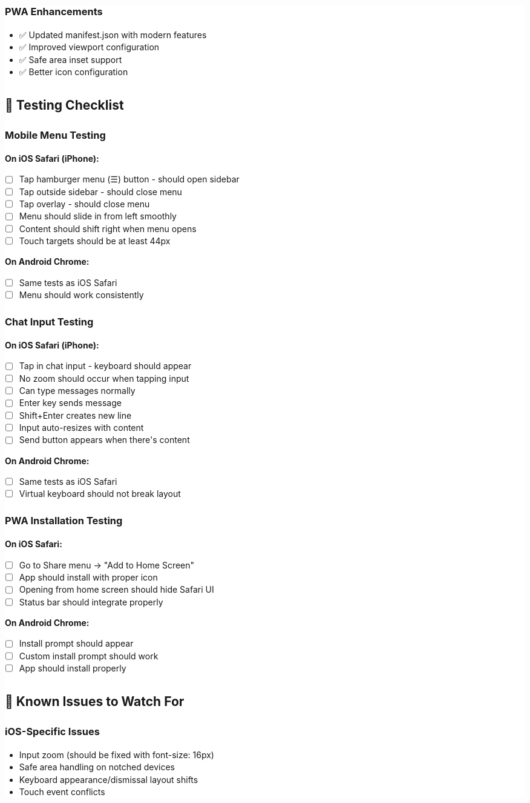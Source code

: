 ### PWA Enhancements
- ✅ Updated manifest.json with modern features
- ✅ Improved viewport configuration
- ✅ Safe area inset support
- ✅ Better icon configuration

## 🧪 Testing Checklist

### Mobile Menu Testing
**On iOS Safari (iPhone):**
- [ ] Tap hamburger menu (☰) button - should open sidebar
- [ ] Tap outside sidebar - should close menu
- [ ] Tap overlay - should close menu
- [ ] Menu should slide in from left smoothly
- [ ] Content should shift right when menu opens
- [ ] Touch targets should be at least 44px

**On Android Chrome:**
- [ ] Same tests as iOS Safari
- [ ] Menu should work consistently

### Chat Input Testing
**On iOS Safari (iPhone):**
- [ ] Tap in chat input - keyboard should appear
- [ ] No zoom should occur when tapping input
- [ ] Can type messages normally
- [ ] Enter key sends message
- [ ] Shift+Enter creates new line
- [ ] Input auto-resizes with content
- [ ] Send button appears when there's content

**On Android Chrome:**
- [ ] Same tests as iOS Safari
- [ ] Virtual keyboard should not break layout

### PWA Installation Testing
**On iOS Safari:**
- [ ] Go to Share menu → "Add to Home Screen"
- [ ] App should install with proper icon
- [ ] Opening from home screen should hide Safari UI
- [ ] Status bar should integrate properly

**On Android Chrome:**
- [ ] Install prompt should appear
- [ ] Custom install prompt should work
- [ ] App should install properly

## 🐛 Known Issues to Watch For

### iOS-Specific Issues
- Input zoom (should be fixed with font-size: 16px)
- Safe area handling on notched devices
- Keyboard appearance/dismissal layout shifts
- Touch event conflicts
